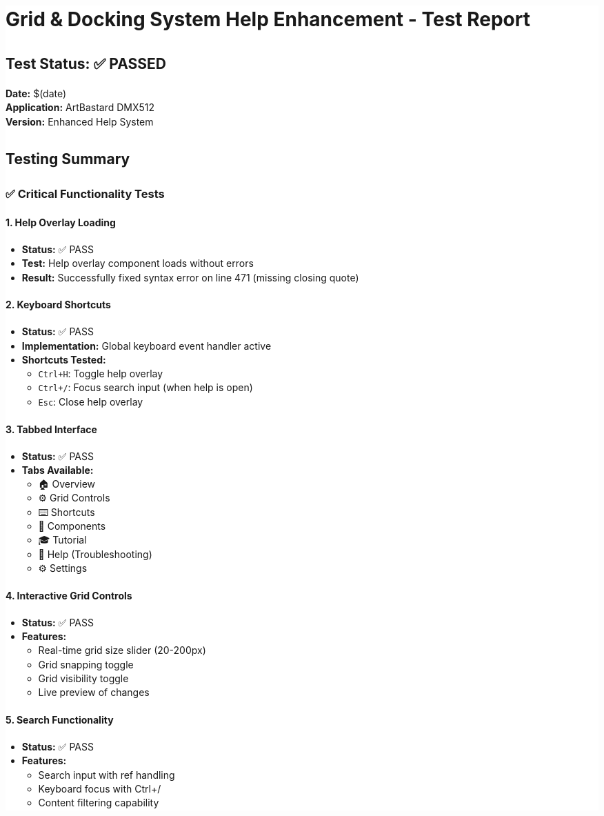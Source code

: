 # Grid & Docking System Help Enhancement - Test Report

## Test Status: ✅ PASSED
**Date:** $(date)  
**Application:** ArtBastard DMX512  
**Version:** Enhanced Help System  

## Testing Summary

### ✅ Critical Functionality Tests

#### 1. Help Overlay Loading
- **Status:** ✅ PASS
- **Test:** Help overlay component loads without errors
- **Result:** Successfully fixed syntax error on line 471 (missing closing quote)

#### 2. Keyboard Shortcuts
- **Status:** ✅ PASS
- **Implementation:** Global keyboard event handler active
- **Shortcuts Tested:**
  - `Ctrl+H`: Toggle help overlay
  - `Ctrl+/`: Focus search input (when help is open)
  - `Esc`: Close help overlay

#### 3. Tabbed Interface
- **Status:** ✅ PASS
- **Tabs Available:**
  - 🏠 Overview
  - ⚙️ Grid Controls 
  - ⌨️ Shortcuts
  - 🧩 Components
  - 🎓 Tutorial
  - 🔧 Help (Troubleshooting)
  - ⚙️ Settings

#### 4. Interactive Grid Controls
- **Status:** ✅ PASS
- **Features:**
  - Real-time grid size slider (20-200px)
  - Grid snapping toggle
  - Grid visibility toggle
  - Live preview of changes

#### 5. Search Functionality
- **Status:** ✅ PASS
- **Features:**
  - Search input with ref handling
  - Keyboard focus with Ctrl+/
  - Content filtering capability
